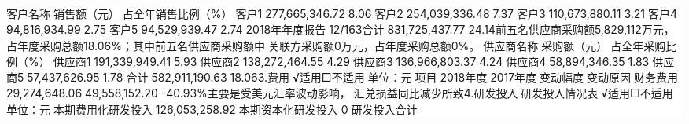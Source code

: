 客户名称
销售额（元）
占全年销售比例（%）
客户1
277,665,346.72
8.06
客户2
254,039,336.48
7.37
客户3
110,673,880.11
3.21
客户4
94,816,934.99
2.75
客户5
94,529,939.47
2.74
2018年年度报告
12/163合计
831,725,437.77
24.14前五名供应商采购额5,829,112万元，占年度采购总额18.06%；其中前五名供应商采购额中
关联方采购额0万元，占年度采购总额0%。
供应商名称
采购额（元）
占全年采购比例（%）
供应商1
191,339,949.41
5.93
供应商2
138,272,464.55
4.29
供应商3
136,966,803.37
4.24
供应商4
58,894,346.35
1.83
供应商5
57,437,626.95
1.78
合计
582,911,190.63
18.063.费用
√适用□不适用
单位：元
项目
2018年度
2017年度
变动幅度
变动原因
财务费用
29,274,648.06
49,558,152.20
-40.93%主要是受美元汇率波动影响，
汇兑损益同比减少所致4.研发投入
研发投入情况表
√适用□不适用
单位：元
本期费用化研发投入
126,053,258.92
本期资本化研发投入
0
研发投入合计